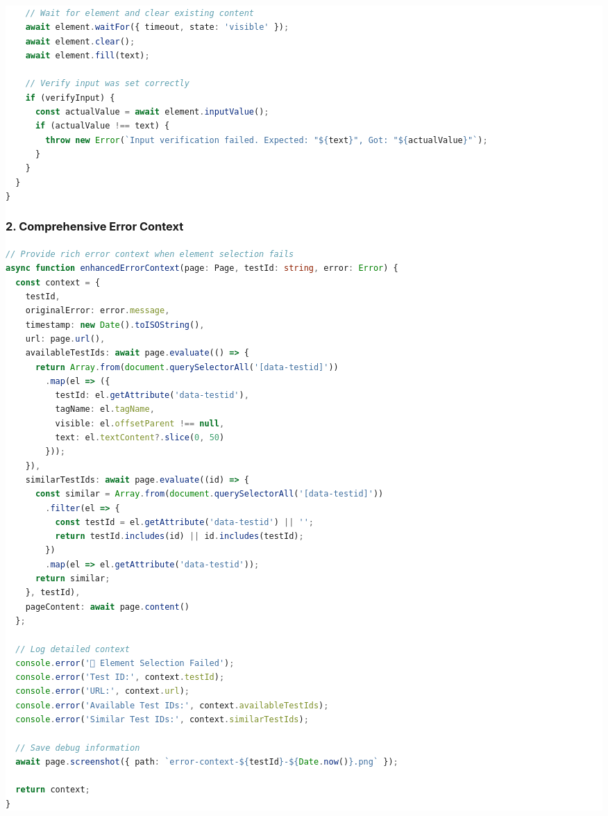 ```typescript
    // Wait for element and clear existing content
    await element.waitFor({ timeout, state: 'visible' });
    await element.clear();
    await element.fill(text);
    
    // Verify input was set correctly
    if (verifyInput) {
      const actualValue = await element.inputValue();
      if (actualValue !== text) {
        throw new Error(`Input verification failed. Expected: "${text}", Got: "${actualValue}"`);
      }
    }
  }
}
```

### 2. Comprehensive Error Context

```typescript
// Provide rich error context when element selection fails
async function enhancedErrorContext(page: Page, testId: string, error: Error) {
  const context = {
    testId,
    originalError: error.message,
    timestamp: new Date().toISOString(),
    url: page.url(),
    availableTestIds: await page.evaluate(() => {
      return Array.from(document.querySelectorAll('[data-testid]'))
        .map(el => ({
          testId: el.getAttribute('data-testid'),
          tagName: el.tagName,
          visible: el.offsetParent !== null,
          text: el.textContent?.slice(0, 50)
        }));
    }),
    similarTestIds: await page.evaluate((id) => {
      const similar = Array.from(document.querySelectorAll('[data-testid]'))
        .filter(el => {
          const testId = el.getAttribute('data-testid') || '';
          return testId.includes(id) || id.includes(testId);
        })
        .map(el => el.getAttribute('data-testid'));
      return similar;
    }, testId),
    pageContent: await page.content()
  };
  
  // Log detailed context
  console.error('🚨 Element Selection Failed');
  console.error('Test ID:', context.testId);
  console.error('URL:', context.url);
  console.error('Available Test IDs:', context.availableTestIds);
  console.error('Similar Test IDs:', context.similarTestIds);
  
  // Save debug information
  await page.screenshot({ path: `error-context-${testId}-${Date.now()}.png` });
  
  return context;
}
```
